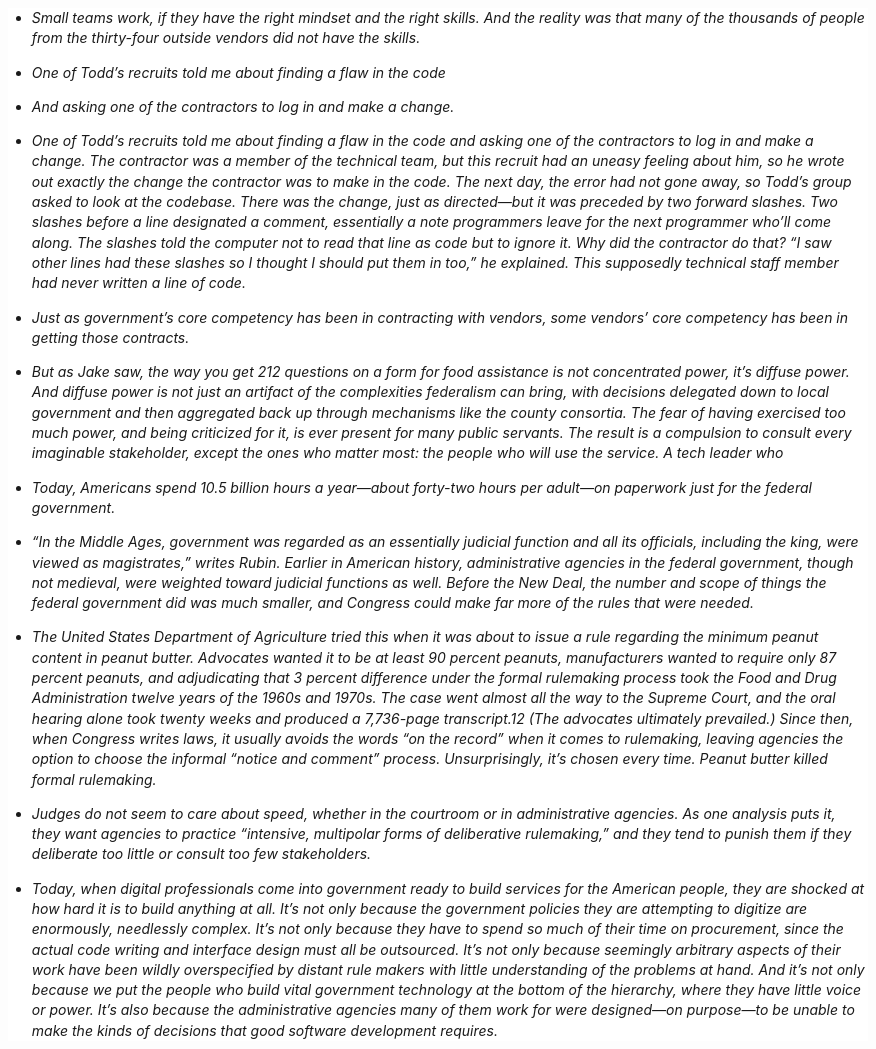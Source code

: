 - *Small teams work, if they have the right mindset and the right skills. And the reality was that many of the thousands of people from the thirty-four outside vendors did not have the skills.* 
 
- *One of Todd’s recruits told me about finding a flaw in the code* 
 
- *And asking one of the contractors to log in and make a change.* 
 
- *One of Todd’s recruits told me about finding a flaw in the code and asking one of the contractors to log in and make a change. The contractor was a member of the technical team, but this recruit had an uneasy feeling about him, so he wrote out exactly the change the contractor was to make in the code. The next day, the error had not gone away, so Todd’s group asked to look at the codebase. There was the change, just as directed—but it was preceded by two forward slashes. Two slashes before a line designated a comment, essentially a note programmers leave for the next programmer who’ll come along. The slashes told the computer not to read that line as code but to ignore it. Why did the contractor do that? “I saw other lines had these slashes so I thought I should put them in too,” he explained. This supposedly technical staff member had never written a line of code.* 
 
- *Just as government’s core competency has been in contracting with vendors, some vendors’ core competency has been in getting those contracts.* 
 
- *But as Jake saw, the way you get 212 questions on a form for food assistance is not concentrated power, it’s diffuse power. And diffuse power is not just an artifact of the complexities federalism can bring, with decisions delegated down to local government and then aggregated back up through mechanisms like the county consortia. The fear of having exercised too much power, and being criticized for it, is ever present for many public servants. The result is a compulsion to consult every imaginable stakeholder, except the ones who matter most: the people who will use the service. A tech leader who* 
 
- *Today, Americans spend 10.5 billion hours a year—about forty-two hours per adult—on paperwork just for the federal government.* 
 
- *“In the Middle Ages, government was regarded as an essentially judicial function and all its officials, including the king, were viewed as magistrates,” writes Rubin. Earlier in American history, administrative agencies in the federal government, though not medieval, were weighted toward judicial functions as well. Before the New Deal, the number and scope of things the federal government did was much smaller, and Congress could make far more of the rules that were needed.* 
 
- *The United States Department of Agriculture tried this when it was about to issue a rule regarding the minimum peanut content in peanut butter. Advocates wanted it to be at least 90 percent peanuts, manufacturers wanted to require only 87 percent peanuts, and adjudicating that 3 percent difference under the formal rulemaking process took the Food and Drug Administration twelve years of the 1960s and 1970s. The case went almost all the way to the Supreme Court, and the oral hearing alone took twenty weeks and produced a 7,736-page transcript.12 (The advocates ultimately prevailed.) Since then, when Congress writes laws, it usually avoids the words “on the record” when it comes to rulemaking, leaving agencies the option to choose the informal “notice and comment” process. Unsurprisingly, it’s chosen every time. Peanut butter killed formal rulemaking.* 
 
- *Judges do not seem to care about speed, whether in the courtroom or in administrative agencies. As one analysis puts it, they want agencies to practice “intensive, multipolar forms of deliberative rulemaking,” and they tend to punish them if they deliberate too little or consult too few stakeholders.* 
 
- *Today, when digital professionals come into government ready to build services for the American people, they are shocked at how hard it is to build anything at all. It’s not only because the government policies they are attempting to digitize are enormously, needlessly complex. It’s not only because they have to spend so much of their time on procurement, since the actual code writing and interface design must all be outsourced. It’s not only because seemingly arbitrary aspects of their work have been wildly overspecified by distant rule makers with little understanding of the problems at hand. And it’s not only because we put the people who build vital government technology at the bottom of the hierarchy, where they have little voice or power. It’s also because the administrative agencies many of them work for were designed—on purpose—to be unable to make the kinds of decisions that good software development requires.* 
 